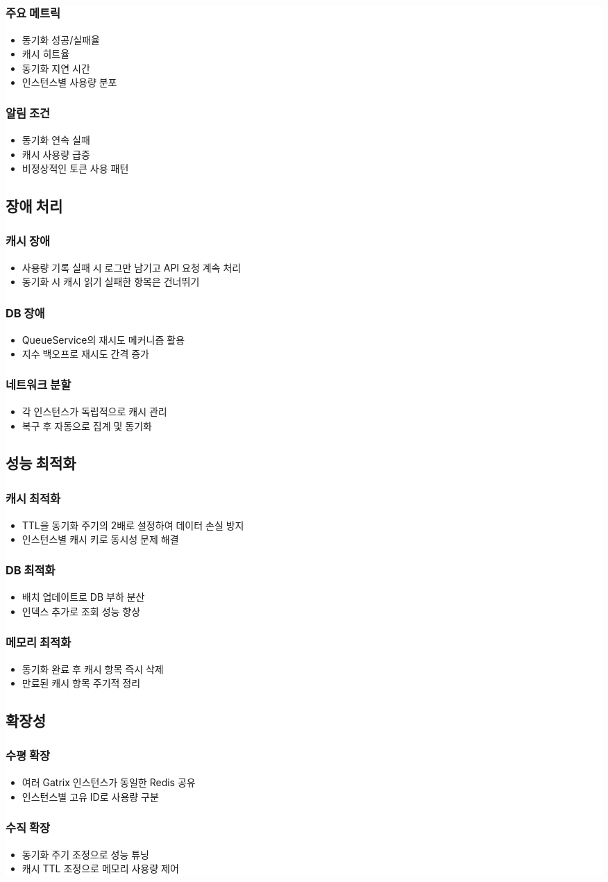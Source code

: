 ### 주요 메트릭
- 동기화 성공/실패율
- 캐시 히트율
- 동기화 지연 시간
- 인스턴스별 사용량 분포

### 알림 조건
- 동기화 연속 실패
- 캐시 사용량 급증
- 비정상적인 토큰 사용 패턴

## 장애 처리

### 캐시 장애
- 사용량 기록 실패 시 로그만 남기고 API 요청 계속 처리
- 동기화 시 캐시 읽기 실패한 항목은 건너뛰기

### DB 장애
- QueueService의 재시도 메커니즘 활용
- 지수 백오프로 재시도 간격 증가

### 네트워크 분할
- 각 인스턴스가 독립적으로 캐시 관리
- 복구 후 자동으로 집계 및 동기화

## 성능 최적화

### 캐시 최적화
- TTL을 동기화 주기의 2배로 설정하여 데이터 손실 방지
- 인스턴스별 캐시 키로 동시성 문제 해결

### DB 최적화
- 배치 업데이트로 DB 부하 분산
- 인덱스 추가로 조회 성능 향상

### 메모리 최적화
- 동기화 완료 후 캐시 항목 즉시 삭제
- 만료된 캐시 항목 주기적 정리

## 확장성

### 수평 확장
- 여러 Gatrix 인스턴스가 동일한 Redis 공유
- 인스턴스별 고유 ID로 사용량 구분

### 수직 확장
- 동기화 주기 조정으로 성능 튜닝
- 캐시 TTL 조정으로 메모리 사용량 제어

